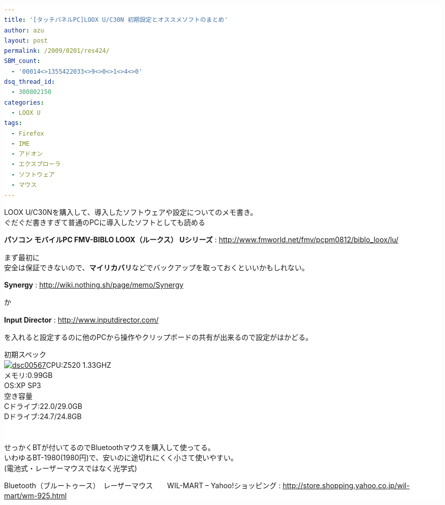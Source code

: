 ```yaml
---
title: '[タッチパネルPC]LOOX U/C30N 初期設定とオススメソフトのまとめ'
author: azu
layout: post
permalink: /2009/0201/res424/
SBM_count:
  - '00014<>1355422033<>9<>0<>1<>4<>0'
dsq_thread_id:
  - 300802150
categories:
  - LOOX U
tags:
  - Firefox
  - IME
  - アドオン
  - エクスプローラ
  - ソフトウェア
  - マウス
---
```

LOOX U/C30Nを購入して、導入したソフトウェアや設定についてのメモ書き。  
ぐだぐだ書きすぎて普通のPCに導入したソフトとしても読める

**パソコン モバイルPC FMV-BIBLO LOOX（ルークス） Uシリーズ**
:   <http://www.fmworld.net/fmv/pcpm0812/biblo_loox/lu/>



まず最初に  
安全は保証できないので、**マイリカバリ**などでバックアップを取っておくといいかもしれない。

**Synergy**
:   <http://wiki.nothing.sh/page/memo/Synergy>

か

**Input Director**
:   <http://www.inputdirector.com/>

を入れると設定するのに他のPCから操作やクリップボードの共有が出来るので設定がはかどる。

初期スペック  
[<img class="alignleft size-medium wp-image-500" title="dsc00567" src="https://efcl.info/wp-content/uploads/2009/02/dsc00567-300x225.jpg" alt="dsc00567" width="300" height="225" />][1]CPU:Z520 1.33GHZ  
メモリ:0.99GB  
OS:XP SP3  
空き容量  
Cドライブ:22.0/29.0GB  
Dドライブ:24.7/24.8GB  
<br style="clear: both;" />  
せっかくBTが付いてるのでBluetoothマウスを購入して使ってる。  
いわゆるBT-1980(1980円)で、安いのに途切れにくく小さて使いやすい。  
(電池式・レーザーマウスではなく光学式)

Bluetooth（ブルートゥース）　レーザーマウス　　WIL-MART &#8211; Yahoo!ショッピング
:   <http://store.shopping.yahoo.co.jp/wil-mart/wm-925.html><figure id="attachment_501" style="width: 240px;" class="wp-caption alignnone">


 [1]: https://efcl.info/wp-content/uploads/2009/02/dsc00567.jpg
 [2]: https://efcl.info/wp-content/uploads/2009/02/dsc00566.jpg
 [3]: http://www.sizeasy.com/
 [4]: https://efcl.info/wp-content/uploads/2009/02/74177-0.jpg
 [5]: https://efcl.info/wp-content/uploads/2009/02/1oiic-6b59b360660f093116785001b5d099d649a5e668.jpg
 [6]: http://www.anvir.com/
 [7]: https://efcl.info/wp-content/uploads/2009/02/looxu-0001.png
 [8]: http://marilab.hp.infoseek.co.jp/buildfx/
 [9]: http://caspar.regis.free.fr/ahs/
 [10]: http://www.jaist.ac.jp/~t-koba/softwares.php#clicknav
 [11]: https://efcl.info/wp-content/uploads/2009/02/loox_u.png
 [12]: http://www.autodesk.co.jp/adsk/servlet/index?id=6980461&siteID=1169823
 [13]: http://www.karpolan.com/software/auto-mute/ "Auto Mute"
 [14]: http://lukewarm.s101.xrea.com/myscripts/index.html
 [15]: https://efcl.info/wp-content/uploads/enter.ahk
 [16]: https://efcl.info/wp-content/uploads/2009/02/looxu-0003.png
 [17]: https://efcl.info/wp-content/uploads/rakurakuassist.exe
 [18]: https://efcl.info/wp-content/uploads/2009/02/key_ps.bmp
 [19]: http://www.geocities.jp/twicli/
 [20]: http://www.twhirl.org/
 [21]: http://www35.atwiki.jp/8240user/pages/26.html#id_99f07009
 [22]: http://find.2ch.net/?STR=LOOX+U
 [23]: http://d.hatena.ne.jp/wifimaster/20080630/p1